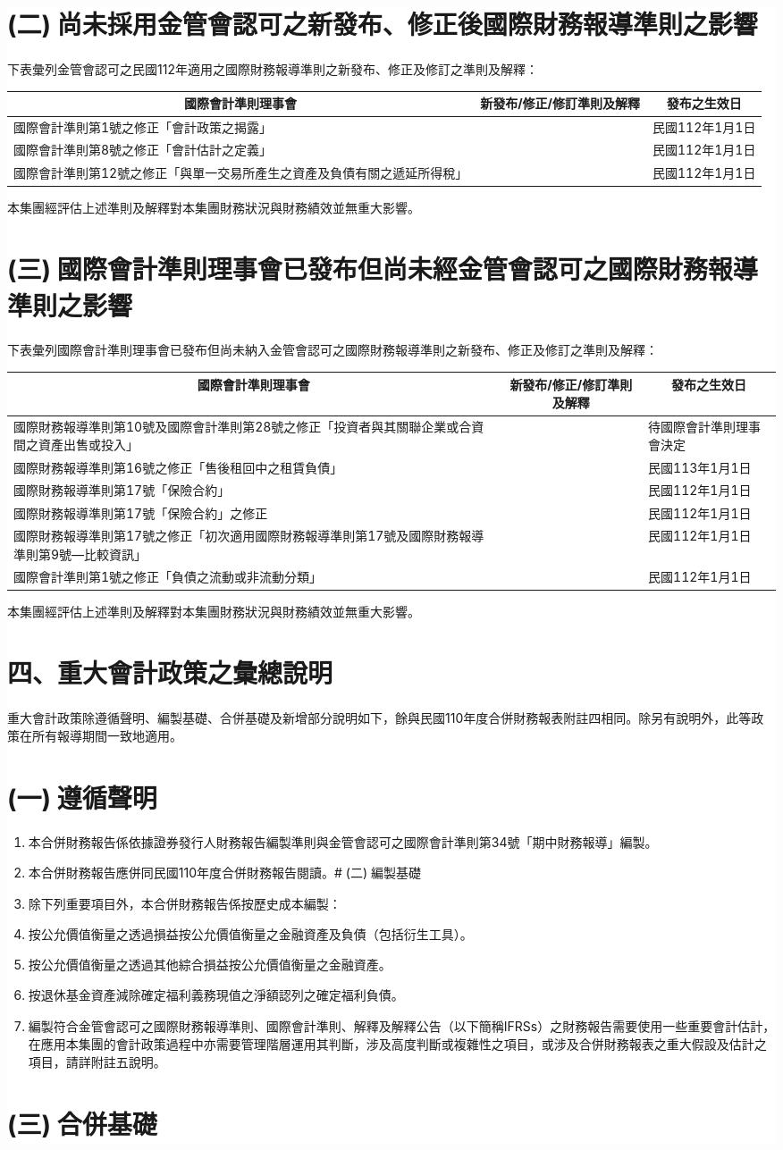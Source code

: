 # (二) 尚未採用金管會認可之新發布、修正後國際財務報導準則之影響

下表彙列金管會認可之民國112年適用之國際財務報導準則之新發布、修正及修訂之準則及解釋：

|國際會計準則理事會|新發布/修正/修訂準則及解釋|發布之生效日|
|---|---|---|
|國際會計準則第1號之修正「會計政策之揭露」| |民國112年1月1日|
|國際會計準則第8號之修正「會計估計之定義」| |民國112年1月1日|
|國際會計準則第12號之修正「與單一交易所產生之資產及負債有關之遞延所得稅」| |民國112年1月1日|

本集團經評估上述準則及解釋對本集團財務狀況與財務績效並無重大影響。

# (三) 國際會計準則理事會已發布但尚未經金管會認可之國際財務報導準則之影響

下表彙列國際會計準則理事會已發布但尚未納入金管會認可之國際財務報導準則之新發布、修正及修訂之準則及解釋：

|國際會計準則理事會|新發布/修正/修訂準則及解釋|發布之生效日|
|---|---|---|
|國際財務報導準則第10號及國際會計準則第28號之修正「投資者與其關聯企業或合資間之資產出售或投入」| |待國際會計準則理事會決定|
|國際財務報導準則第16號之修正「售後租回中之租賃負債」| |民國113年1月1日|
|國際財務報導準則第17號「保險合約」| |民國112年1月1日|
|國際財務報導準則第17號「保險合約」之修正| |民國112年1月1日|
|國際財務報導準則第17號之修正「初次適用國際財務報導準則第17號及國際財務報導準則第9號—比較資訊」| |民國112年1月1日|
|國際會計準則第1號之修正「負債之流動或非流動分類」| |民國112年1月1日|

本集團經評估上述準則及解釋對本集團財務狀況與財務績效並無重大影響。

# 四、重大會計政策之彙總說明

重大會計政策除遵循聲明、編製基礎、合併基礎及新增部分說明如下，餘與民國110年度合併財務報表附註四相同。除另有說明外，此等政策在所有報導期間一致地適用。

# (一) 遵循聲明

1. 本合併財務報告係依據證券發行人財務報告編製準則與金管會認可之國際會計準則第34號「期中財務報導」編製。
2. 本合併財務報告應併同民國110年度合併財務報告閱讀。# (二) 編製基礎

1. 除下列重要項目外，本合併財務報告係按歷史成本編製：
1. 按公允價值衡量之透過損益按公允價值衡量之金融資產及負債（包括衍生工具）。
2. 按公允價值衡量之透過其他綜合損益按公允價值衡量之金融資產。
3. 按退休基金資產減除確定福利義務現值之淨額認列之確定福利負債。
2. 編製符合金管會認可之國際財務報導準則、國際會計準則、解釋及解釋公告（以下簡稱IFRSs）之財務報告需要使用一些重要會計估計，在應用本集團的會計政策過程中亦需要管理階層運用其判斷，涉及高度判斷或複雜性之項目，或涉及合併財務報表之重大假設及估計之項目，請詳附註五說明。

# (三) 合併基礎
